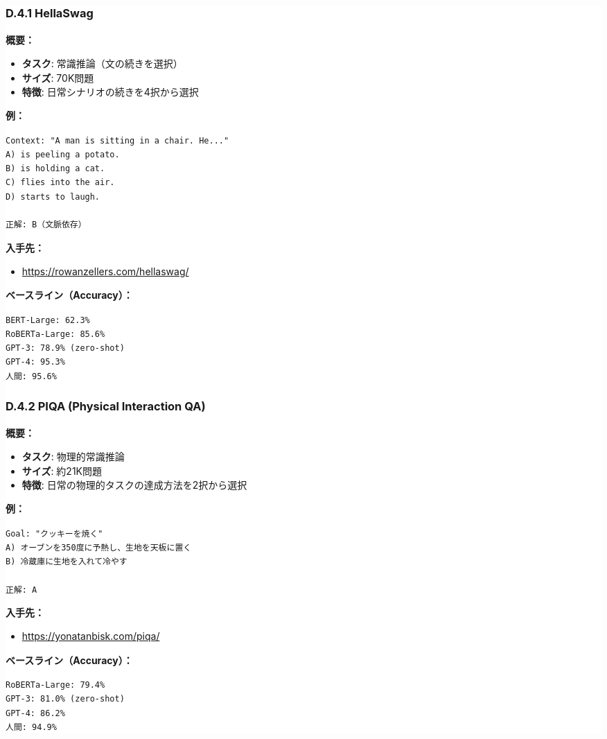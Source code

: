 ### D.4.1 HellaSwag

**概要：**
- **タスク**: 常識推論（文の続きを選択）
- **サイズ**: 70K問題
- **特徴**: 日常シナリオの続きを4択から選択

**例：**
```
Context: "A man is sitting in a chair. He..."
A) is peeling a potato.
B) is holding a cat.
C) flies into the air.
D) starts to laugh.

正解: B（文脈依存）
```

**入手先：**
- https://rowanzellers.com/hellaswag/

**ベースライン（Accuracy）：**
```
BERT-Large: 62.3%
RoBERTa-Large: 85.6%
GPT-3: 78.9% (zero-shot)
GPT-4: 95.3%
人間: 95.6%
```

### D.4.2 PIQA (Physical Interaction QA)

**概要：**
- **タスク**: 物理的常識推論
- **サイズ**: 約21K問題
- **特徴**: 日常の物理的タスクの達成方法を2択から選択

**例：**
```
Goal: "クッキーを焼く"
A) オーブンを350度に予熱し、生地を天板に置く
B) 冷蔵庫に生地を入れて冷やす

正解: A
```

**入手先：**
- https://yonatanbisk.com/piqa/

**ベースライン（Accuracy）：**
```
RoBERTa-Large: 79.4%
GPT-3: 81.0% (zero-shot)
GPT-4: 86.2%
人間: 94.9%
```
